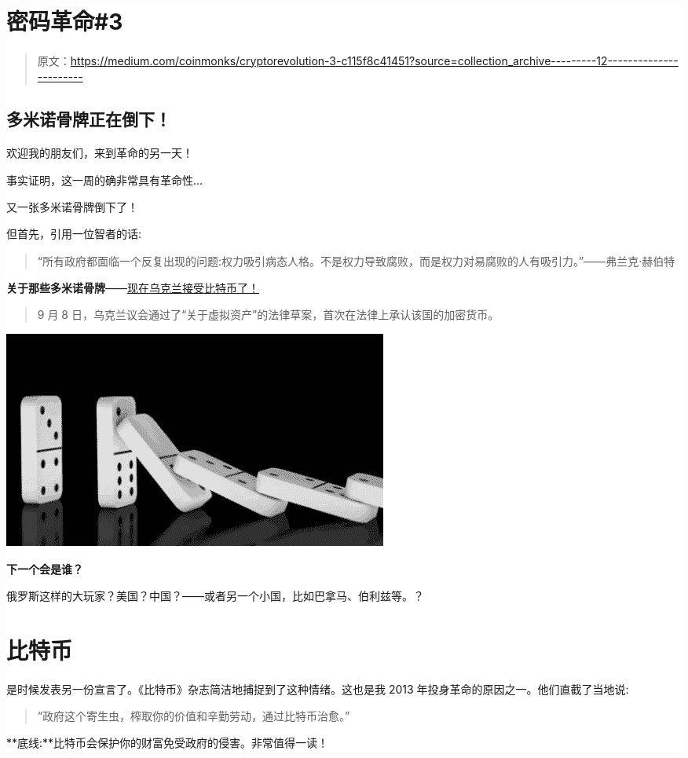 # 密码革命#3

> 原文：<https://medium.com/coinmonks/cryptorevolution-3-c115f8c41451?source=collection_archive---------12----------------------->

## 多米诺骨牌正在倒下！

欢迎我的朋友们，来到革命的另一天！

事实证明，这一周的确非常具有革命性…

又一张多米诺骨牌倒下了！

但首先，引用一位智者的话:

> “所有政府都面临一个反复出现的问题:权力吸引病态人格。不是权力导致腐败，而是权力对易腐败的人有吸引力。”——弗兰克·赫伯特

**关于那些多米诺骨牌**——[现在乌克兰接受比特币了！](https://cointelegraph.com/news/ukraine-passes-legislation-to-recognize-and-regulate-crypto)

> 9 月 8 日，乌克兰议会通过了“关于虚拟资产”的法律草案，首次在法律上承认该国的加密货币。

![](img/f12690198b78eb821c26ed0563849478.png)

**下一个会是谁？**

俄罗斯这样的大玩家？美国？中国？——或者另一个小国，比如巴拿马、伯利兹等。？

# 比特币

是时候发表另一份宣言了。《比特币》杂志简洁地捕捉到了这种情绪。这也是我 2013 年投身革命的原因之一。他们直截了当地说:

> “政府这个寄生虫，榨取你的价值和辛勤劳动，通过比特币治愈。”

**底线:**比特币会保护你的财富免受政府的侵害。非常值得一读！
